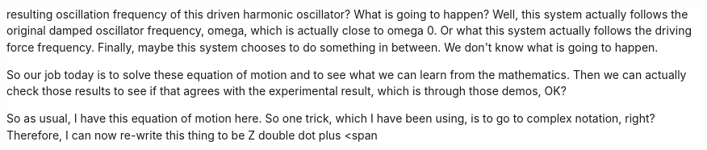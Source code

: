   <span m='651330'>resulting</span> <span m='652290'>oscillation</span> <span
  m='652920'>frequency</span> <span m='654150'>of</span> <span
  m='654360'>this</span> <span m='654870'>driven</span> <span
  m='656700'>harmonic</span> <span m='657210'>oscillator?</span> <span
  m='657810'>What</span> <span m='658210'>is</span> <span
  m='658320'>going</span> <span m='658530'>to</span> <span
  m='658620'>happen?</span> <span m='660350'>Well,</span> <span
  m='661280'>this</span> <span m='661640'>system</span> <span
  m='661880'>actually</span> <span m='662840'>follows</span> <span
  m='663950'>the</span> <span m='664070'>original</span> <span
  m='665570'>damped</span> <span m='666710'>oscillator</span> <span
  m='667460'>frequency,</span> <span m='668270'>omega,</span> <span
  m='669870'>which</span> <span m='669950'>is</span> <span
  m='670090'>actually</span> <span m='670340'>close</span> <span
  m='670580'>to</span> <span m='670760'>omega</span> <span m='671090'>0.</span>
  <span m='673040'>Or</span> <span m='674450'>what</span> <span
  m='674690'>this</span> <span m='675190'>system</span> <span
  m='675440'>actually</span> <span m='675710'>follows</span> <span
  m='676850'>the</span> <span m='677030'>driving</span> <span
  m='677540'>force</span> <span m='677990'>frequency.</span> <span
  m='679890'>Finally,</span> <span m='681420'>maybe</span> <span
  m='682400'>this</span> <span m='682690'>system</span> <span
  m='683030'>chooses</span> <span m='683270'>to</span> <span
  m='683490'>do</span> <span m='683710'>something</span> <span
  m='684120'>in</span> <span m='684290'>between.</span> <span
  m='685520'>We</span> <span m='685640'>don't</span> <span
  m='685790'>know</span> <span m='687290'>what</span> <span m='687450'>is</span>
  <span m='687590'>going</span> <span m='687770'>to</span> <span
  m='687890'>happen.</span> </p><p><span m='690760'>So</span> <span
  m='691420'>our</span> <span m='691600'>job</span> <span
  m='692080'>today</span> <span m='692650'>is</span> <span m='692860'>to</span>
  <span m='693040'>solve</span> <span m='693430'>these</span> <span
  m='693730'>equation</span> <span m='694180'>of</span> <span
  m='694240'>motion</span> <span m='695260'>and</span> <span
  m='695380'>to</span> <span m='695500'>see</span> <span m='695810'>what</span>
  <span m='695980'>we</span> <span m='696100'>can</span> <span
  m='696370'>learn</span> <span m='696730'>from</span> <span
  m='697000'>the</span> <span m='697090'>mathematics.</span> <span
  m='698150'>Then</span> <span m='698770'>we</span> <span m='698890'>can</span>
  <span m='699080'>actually</span> <span m='701620'>check</span> <span
  m='702880'>those</span> <span m='703090'>results</span> <span
  m='703660'>to</span> <span m='703780'>see</span> <span m='704080'>if</span>
  <span m='704330'>that</span> <span m='704640'>agrees</span> <span
  m='705520'>with</span> <span m='705870'>the</span> <span
  m='706030'>experimental</span> <span m='706600'>result,</span> <span
  m='706960'>which</span> <span m='707310'>is</span> <span
  m='707440'>through</span> <span m='707660'>those</span> <span
  m='707830'>demos,</span> <span m='708790'>OK?</span> </p><p><span
  m='710580'>So</span> <span m='711640'>as</span> <span m='711820'>usual,</span>
  <span m='712150'>I</span> <span m='712330'>have</span> <span
  m='712570'>this</span> <span m='712970'>equation</span> <span
  m='713350'>of</span> <span m='713440'>motion</span> <span
  m='713890'>here.</span> <span m='715160'>So</span> <span m='715510'>one</span>
  <span m='715800'>trick,</span> <span m='716470'>which</span> <span
  m='716710'>I</span> <span m='716890'>have</span> <span m='717040'>been</span>
  <span m='717550'>using,</span> <span m='718420'>is</span> <span
  m='718570'>to</span> <span m='719230'>go</span> <span m='719440'>to</span>
  <span m='719950'>complex</span> <span m='720880'>notation,</span> <span
  m='721480'>right?</span> <span m='722230'>Therefore,</span> <span
  m='722870'>I</span> <span m='722920'>can</span> <span m='723180'>now</span>
  <span m='723680'>re-write</span> <span m='724040'>this</span> <span
  m='724270'>thing</span> <span m='724990'>to</span> <span m='725080'>be</span>
  <span m='726160'>Z</span> <span m='726470'>double</span> <span
  m='726790'>dot</span> <span m='728440'>plus</span> <span